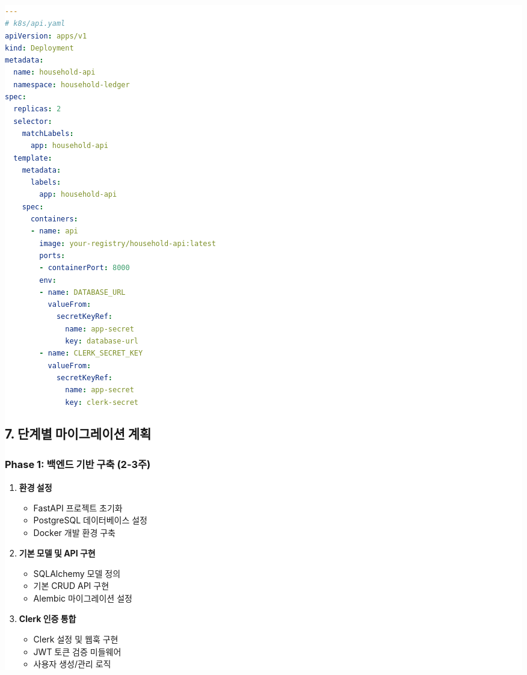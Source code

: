 ```yaml
---
# k8s/api.yaml
apiVersion: apps/v1
kind: Deployment
metadata:
  name: household-api
  namespace: household-ledger
spec:
  replicas: 2
  selector:
    matchLabels:
      app: household-api
  template:
    metadata:
      labels:
        app: household-api
    spec:
      containers:
      - name: api
        image: your-registry/household-api:latest
        ports:
        - containerPort: 8000
        env:
        - name: DATABASE_URL
          valueFrom:
            secretKeyRef:
              name: app-secret
              key: database-url
        - name: CLERK_SECRET_KEY
          valueFrom:
            secretKeyRef:
              name: app-secret
              key: clerk-secret
```

## 7. 단계별 마이그레이션 계획

### Phase 1: 백엔드 기반 구축 (2-3주)
1. **환경 설정**
   - FastAPI 프로젝트 초기화
   - PostgreSQL 데이터베이스 설정
   - Docker 개발 환경 구축

2. **기본 모델 및 API 구현**
   - SQLAlchemy 모델 정의
   - 기본 CRUD API 구현
   - Alembic 마이그레이션 설정

3. **Clerk 인증 통합**
   - Clerk 설정 및 웹훅 구현
   - JWT 토큰 검증 미들웨어
   - 사용자 생성/관리 로직

